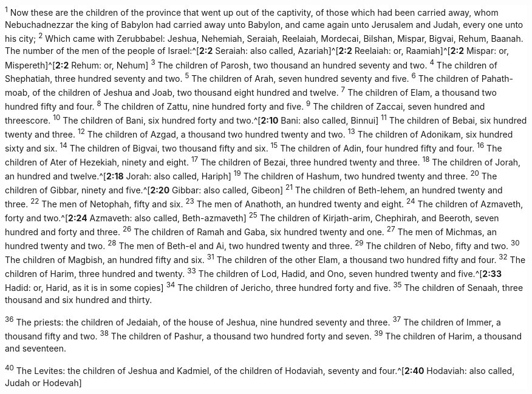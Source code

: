 <sup class='bibleverse'>1</sup> Now these are the children of the province that went up out of the captivity, of those which had been carried away, whom Nebuchadnezzar the king of Babylon had carried away unto Babylon, and came again unto Jerusalem and Judah, every one unto his city; <sup class='bibleverse'>2</sup> Which came with Zerubbabel: Jeshua, Nehemiah, Seraiah, Reelaiah, Mordecai, Bilshan, Mispar, Bigvai, Rehum, Baanah. The number of the men of the people of Israel:^[**2:2** Seraiah: also called, Azariah]^[**2:2** Reelaiah: or, Raamiah]^[**2:2** Mispar: or, Mispereth]^[**2:2** Rehum: or, Nehum] <sup class='bibleverse'>3</sup> The children of Parosh, two thousand an hundred seventy and two. <sup class='bibleverse'>4</sup> The children of Shephatiah, three hundred seventy and two. <sup class='bibleverse'>5</sup> The children of Arah, seven hundred seventy and five. <sup class='bibleverse'>6</sup> The children of Pahath-moab, of the children of Jeshua and Joab, two thousand eight hundred and twelve. <sup class='bibleverse'>7</sup> The children of Elam, a thousand two hundred fifty and four. <sup class='bibleverse'>8</sup> The children of Zattu, nine hundred forty and five. <sup class='bibleverse'>9</sup> The children of Zaccai, seven hundred and threescore. <sup class='bibleverse'>10</sup> The children of Bani, six hundred forty and two.^[**2:10** Bani: also called, Binnui] <sup class='bibleverse'>11</sup> The children of Bebai, six hundred twenty and three. <sup class='bibleverse'>12</sup> The children of Azgad, a thousand two hundred twenty and two. <sup class='bibleverse'>13</sup> The children of Adonikam, six hundred sixty and six. <sup class='bibleverse'>14</sup> The children of Bigvai, two thousand fifty and six. <sup class='bibleverse'>15</sup> The children of Adin, four hundred fifty and four. <sup class='bibleverse'>16</sup> The children of Ater of Hezekiah, ninety and eight. <sup class='bibleverse'>17</sup> The children of Bezai, three hundred twenty and three. <sup class='bibleverse'>18</sup> The children of Jorah, an hundred and twelve.^[**2:18** Jorah: also called, Hariph] <sup class='bibleverse'>19</sup> The children of Hashum, two hundred twenty and three. <sup class='bibleverse'>20</sup> The children of Gibbar, ninety and five.^[**2:20** Gibbar: also called, Gibeon] <sup class='bibleverse'>21</sup> The children of Beth-lehem, an hundred twenty and three. <sup class='bibleverse'>22</sup> The men of Netophah, fifty and six. <sup class='bibleverse'>23</sup> The men of Anathoth, an hundred twenty and eight. <sup class='bibleverse'>24</sup> The children of Azmaveth, forty and two.^[**2:24** Azmaveth: also called, Beth-azmaveth] <sup class='bibleverse'>25</sup> The children of Kirjath-arim, Chephirah, and Beeroth, seven hundred and forty and three. <sup class='bibleverse'>26</sup> The children of Ramah and Gaba, six hundred twenty and one. <sup class='bibleverse'>27</sup> The men of Michmas, an hundred twenty and two. <sup class='bibleverse'>28</sup> The men of Beth-el and Ai, two hundred twenty and three. <sup class='bibleverse'>29</sup> The children of Nebo, fifty and two. <sup class='bibleverse'>30</sup> The children of Magbish, an hundred fifty and six. <sup class='bibleverse'>31</sup> The children of the other Elam, a thousand two hundred fifty and four. <sup class='bibleverse'>32</sup> The children of Harim, three hundred and twenty. <sup class='bibleverse'>33</sup> The children of Lod, Hadid, and Ono, seven hundred twenty and five.^[**2:33** Hadid: or, Harid, as it is in some copies] <sup class='bibleverse'>34</sup> The children of Jericho, three hundred forty and five. <sup class='bibleverse'>35</sup> The children of Senaah, three thousand and six hundred and thirty. 










<sup class='bibleverse'>36</sup> The priests: the children of Jedaiah, of the house of Jeshua, nine hundred seventy and three. <sup class='bibleverse'>37</sup> The children of Immer, a thousand fifty and two. <sup class='bibleverse'>38</sup> The children of Pashur, a thousand two hundred forty and seven. <sup class='bibleverse'>39</sup> The children of Harim, a thousand and seventeen. 

<sup class='bibleverse'>40</sup> The Levites: the children of Jeshua and Kadmiel, of the children of Hodaviah, seventy and four.^[**2:40** Hodaviah: also called, Judah or Hodevah] 
